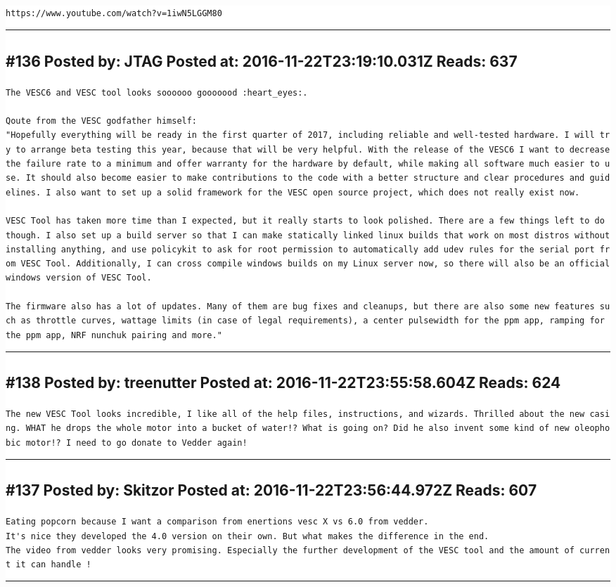```
https://www.youtube.com/watch?v=1iwN5LGGM80
```

---
## \#136 Posted by: JTAG Posted at: 2016-11-22T23:19:10.031Z Reads: 637

```
The VESC6 and VESC tool looks soooooo gooooood :heart_eyes:.

Qoute from the VESC godfather himself:
"Hopefully everything will be ready in the first quarter of 2017, including reliable and well-tested hardware. I will try to arrange beta testing this year, because that will be very helpful. With the release of the VESC6 I want to decrease the failure rate to a minimum and offer warranty for the hardware by default, while making all software much easier to use. It should also become easier to make contributions to the code with a better structure and clear procedures and guidelines. I also want to set up a solid framework for the VESC open source project, which does not really exist now.

VESC Tool has taken more time than I expected, but it really starts to look polished. There are a few things left to do though. I also set up a build server so that I can make statically linked linux builds that work on most distros without installing anything, and use policykit to ask for root permission to automatically add udev rules for the serial port from VESC Tool. Additionally, I can cross compile windows builds on my Linux server now, so there will also be an official windows version of VESC Tool.

The firmware also has a lot of updates. Many of them are bug fixes and cleanups, but there are also some new features such as throttle curves, wattage limits (in case of legal requirements), a center pulsewidth for the ppm app, ramping for the ppm app, NRF nunchuk pairing and more."
```

---
## \#138 Posted by: treenutter Posted at: 2016-11-22T23:55:58.604Z Reads: 624

```
The new VESC Tool looks incredible, I like all of the help files, instructions, and wizards. Thrilled about the new casing. WHAT he drops the whole motor into a bucket of water!? What is going on? Did he also invent some kind of new oleophobic motor!? I need to go donate to Vedder again!
```

---
## \#137 Posted by: Skitzor Posted at: 2016-11-22T23:56:44.972Z Reads: 607

```
Eating popcorn because I want a comparison from enertions vesc X vs 6.0 from vedder.
It's nice they developed the 4.0 version on their own. But what makes the difference in the end.
The video from vedder looks very promising. Especially the further development of the VESC tool and the amount of current it can handle !
```

---